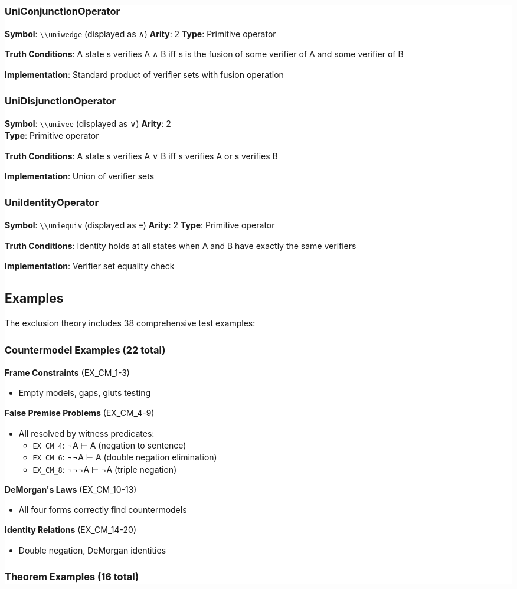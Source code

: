 ```python
```

### UniConjunctionOperator

**Symbol**: `\\uniwedge` (displayed as ∧)
**Arity**: 2
**Type**: Primitive operator

**Truth Conditions**: A state s verifies A ∧ B iff s is the fusion of some verifier of A and some verifier of B

**Implementation**: Standard product of verifier sets with fusion operation

### UniDisjunctionOperator

**Symbol**: `\\univee` (displayed as ∨)
**Arity**: 2  
**Type**: Primitive operator

**Truth Conditions**: A state s verifies A ∨ B iff s verifies A or s verifies B

**Implementation**: Union of verifier sets

### UniIdentityOperator

**Symbol**: `\\uniequiv` (displayed as ≡)
**Arity**: 2
**Type**: Primitive operator

**Truth Conditions**: Identity holds at all states when A and B have exactly the same verifiers

**Implementation**: Verifier set equality check

## Examples

The exclusion theory includes 38 comprehensive test examples:

### Countermodel Examples (22 total)

**Frame Constraints** (EX_CM_1-3)
- Empty models, gaps, gluts testing

**False Premise Problems** (EX_CM_4-9)  
- All resolved by witness predicates:
  - `EX_CM_4`: ¬A ⊢ A (negation to sentence)
  - `EX_CM_6`: ¬¬A ⊢ A (double negation elimination)
  - `EX_CM_8`: ¬¬¬A ⊢ ¬A (triple negation)

**DeMorgan's Laws** (EX_CM_10-13)
- All four forms correctly find countermodels

**Identity Relations** (EX_CM_14-20)
- Double negation, DeMorgan identities

### Theorem Examples (16 total)
